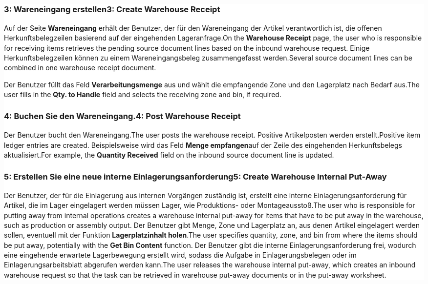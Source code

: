 ### <a name="3-create-warehouse-receipt"></a><span data-ttu-id="8059e-179">3: Wareneingang erstellen</span><span class="sxs-lookup"><span data-stu-id="8059e-179">3: Create Warehouse Receipt</span></span>  
<span data-ttu-id="8059e-180">Auf der Seite **Wareneingang** erhält der Benutzer, der für den Wareneingang der Artikel verantwortlich ist, die offenen Herkunftsbelegzeilen basierend auf der eingehenden Lageranfrage.</span><span class="sxs-lookup"><span data-stu-id="8059e-180">On the **Warehouse Receipt** page, the user who is responsible for receiving items retrieves the pending source document lines based on the inbound warehouse request.</span></span> <span data-ttu-id="8059e-181">Einige Herkunftsbelegzeilen können zu einem Wareneingangsbeleg zusammengefasst werden.</span><span class="sxs-lookup"><span data-stu-id="8059e-181">Several source document lines can be combined in one warehouse receipt document.</span></span>  

<span data-ttu-id="8059e-182">Der Benutzer füllt das Feld **Verarbeitungsmenge** aus und wählt die empfangende Zone und den Lagerplatz nach Bedarf aus.</span><span class="sxs-lookup"><span data-stu-id="8059e-182">The user fills in the **Qty. to Handle** field and selects the receiving zone and bin, if required.</span></span>  

### <a name="4-post-warehouse-receipt"></a><span data-ttu-id="8059e-183">4: Buchen Sie den Wareneingang.</span><span class="sxs-lookup"><span data-stu-id="8059e-183">4: Post Warehouse Receipt</span></span>  
<span data-ttu-id="8059e-184">Der Benutzer bucht den Wareneingang.</span><span class="sxs-lookup"><span data-stu-id="8059e-184">The user posts the warehouse receipt.</span></span> <span data-ttu-id="8059e-185">Positive Artikelposten werden erstellt.</span><span class="sxs-lookup"><span data-stu-id="8059e-185">Positive item ledger entries are created.</span></span> <span data-ttu-id="8059e-186">Beispielsweise wird das Feld **Menge empfangen**auf der Zeile des eingehenden Herkunftsbelegs aktualisiert.</span><span class="sxs-lookup"><span data-stu-id="8059e-186">For example, the **Quantity Received** field on the inbound source document line is updated.</span></span>  

### <a name="5-create-warehouse-internal-put-away"></a><span data-ttu-id="8059e-187">5: Erstellen Sie eine neue interne Einlagerungsanforderung</span><span class="sxs-lookup"><span data-stu-id="8059e-187">5: Create Warehouse Internal Put-Away</span></span>  
<span data-ttu-id="8059e-188">Der Benutzer, der für die Einlagerung aus internen Vorgängen zuständig ist, erstellt eine interne Einlagerungsanforderung für Artikel, die im Lager eingelagert werden müssen Lager, wie Produktions- oder Montageausstoß.</span><span class="sxs-lookup"><span data-stu-id="8059e-188">The user who is responsible for putting away from internal operations creates a warehouse internal put-away for items that have to be put away in the warehouse, such as production or assembly output.</span></span> <span data-ttu-id="8059e-189">Der Benutzer gibt Menge, Zone und Lagerplatz an, aus denen Artikel eingelagert werden sollen, eventuell mit der Funktion **Lagerplatzinhalt holen**.</span><span class="sxs-lookup"><span data-stu-id="8059e-189">The user specifies quantity, zone, and bin from where the items should be put away, potentially with the **Get Bin Content** function.</span></span> <span data-ttu-id="8059e-190">Der Benutzer gibt die interne Einlagerungsanforderung frei, wodurch eine eingehende erwartete Lagerbewegung erstellt wird, sodass die Aufgabe in Einlagerungsbelegen oder im Einlagerungsarbeitsblatt abgerufen werden kann.</span><span class="sxs-lookup"><span data-stu-id="8059e-190">The user releases the warehouse internal put-away, which creates an inbound warehouse request so that the task can be retrieved in warehouse put-away documents or in the put-away worksheet.</span></span>  
